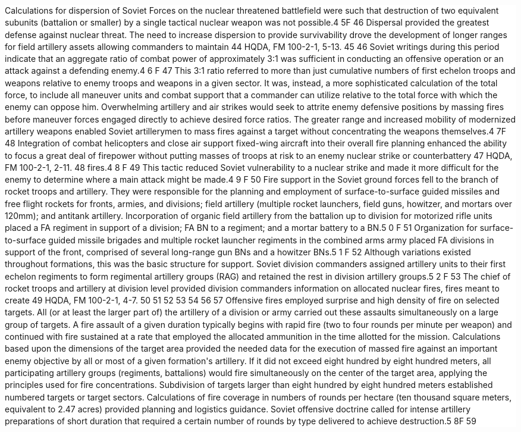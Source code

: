 Calculations for dispersion of Soviet Forces on the nuclear threatened battlefield were such that destruction of two equivalent subunits (battalion or smaller) by a single tactical nuclear weapon was not possible.4 5F 46 Dispersal provided the greatest defense against nuclear threat. The need to increase dispersion to provide survivability drove the development of longer ranges for field artillery assets allowing commanders to maintain 44 HQDA, FM 100-2-1, 5-13. 
45
46
Soviet writings during this period indicate that an aggregate ratio of combat power of approximately 3:1 was sufficient in conducting an offensive operation or an attack against a defending enemy.4 6 F 47 This 3:1 ratio referred to more than just cumulative numbers of first echelon troops and weapons relative to enemy troops and weapons in a given sector. It was, instead, a more sophisticated calculation of the total force, to include all maneuver units and combat support that a commander can utilize relative to the total force with which the enemy can oppose him. Overwhelming artillery and air strikes would seek to attrite enemy defensive positions by massing fires before maneuver forces engaged directly to achieve desired force ratios.
The greater range and increased mobility of modernized artillery weapons enabled Soviet artillerymen to mass fires against a target without concentrating the weapons themselves.4 7F 48 Integration of combat helicopters and close air support fixed-wing aircraft into their overall fire planning enhanced the ability to focus a great deal of firepower without putting masses of troops at risk to an enemy nuclear strike or counterbattery 47 HQDA, FM 100-2-1, 2-11. 
48
fires.4 8 F 49 This tactic reduced Soviet vulnerability to a nuclear strike and made it more difficult for the enemy to determine where a main attack might be made.4 9 F 50 Fire support in the Soviet ground forces fell to the branch of rocket troops and artillery. They were responsible for the planning and employment of surface-to-surface guided missiles and free flight rockets for fronts, armies, and divisions; field artillery (multiple rocket launchers, field guns, howitzer, and mortars over 120mm); and antitank artillery. Incorporation of organic field artillery from the battalion up to division for motorized rifle units placed a FA regiment in support of a division; FA BN to a regiment; and a mortar battery to a BN.5 0 F 51 Organization for surface-to-surface guided missile brigades and multiple rocket launcher regiments in the combined arms army placed FA divisions in support of the front, comprised of several long-range gun BNs and a howitzer BNs.5 1 F 52 Although variations existed throughout formations, this was the basic structure for support.
Soviet division commanders assigned artillery units to their first echelon regiments to form regimental artillery groups (RAG) and retained the rest in division artillery groups.5 2 F 53 The chief of rocket troops and artillery at division level provided division commanders information on allocated nuclear fires, fires meant to create 49 HQDA, FM 100-2-1, 4-7. 
50
51
52
53
54
56
57
Offensive fires employed surprise and high density of fire on selected targets. All (or at least the larger part of) the artillery of a division or army carried out these assaults simultaneously on a large group of targets. A fire assault of a given duration typically begins with rapid fire (two to four rounds per minute per weapon) and continued with fire sustained at a rate that employed the allocated ammunition in the time allotted for the mission.
Calculations based upon the dimensions of the target area provided the needed data for the execution of massed fire against an important enemy objective by all or most of a given formation's artillery. If it did not exceed eight hundred by eight hundred meters, all participating artillery groups (regiments, battalions) would fire simultaneously on the center of the target area, applying the principles used for fire concentrations.
Subdivision of targets larger than eight hundred by eight hundred meters established numbered targets or target sectors. Calculations of fire coverage in numbers of rounds per hectare (ten thousand square meters, equivalent to 2.47 acres) provided planning and logistics guidance. Soviet offensive doctrine called for intense artillery preparations of short duration that required a certain number of rounds by type delivered to achieve destruction.5 8F 59